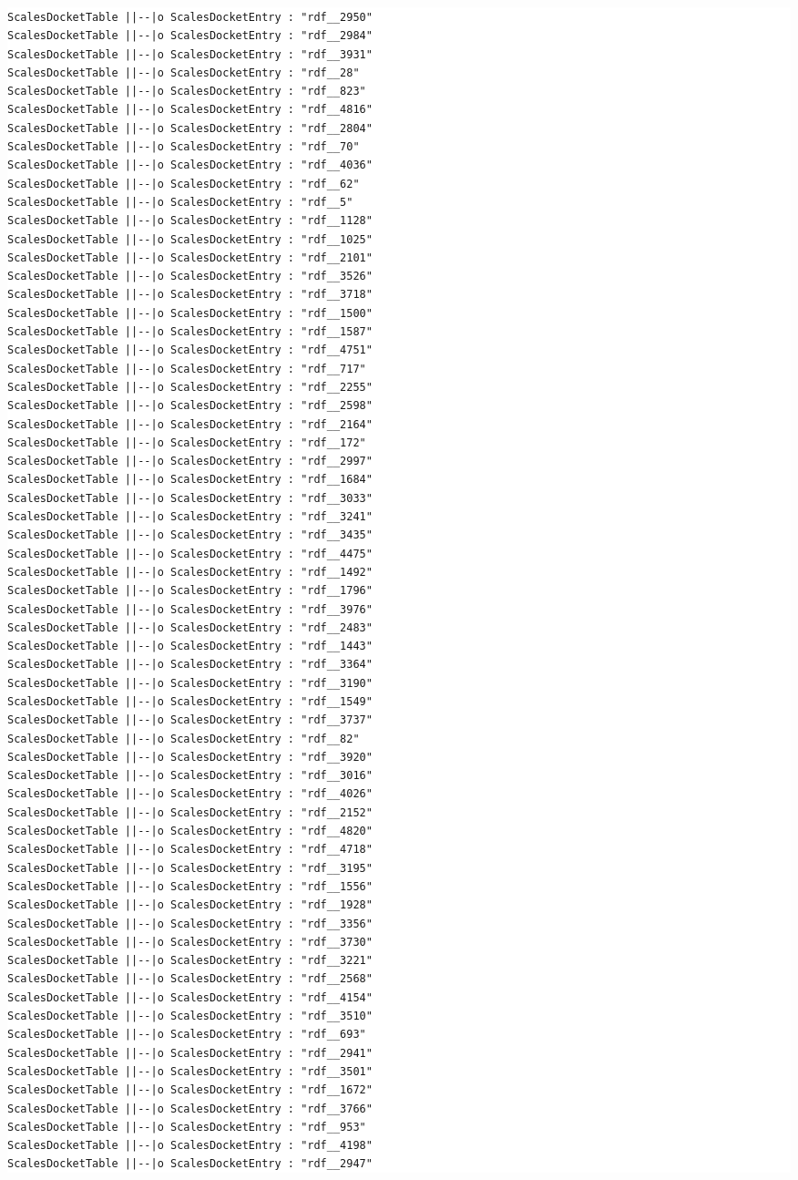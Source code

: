 ```mermaid
ScalesDocketTable ||--|o ScalesDocketEntry : "rdf__2950"
ScalesDocketTable ||--|o ScalesDocketEntry : "rdf__2984"
ScalesDocketTable ||--|o ScalesDocketEntry : "rdf__3931"
ScalesDocketTable ||--|o ScalesDocketEntry : "rdf__28"
ScalesDocketTable ||--|o ScalesDocketEntry : "rdf__823"
ScalesDocketTable ||--|o ScalesDocketEntry : "rdf__4816"
ScalesDocketTable ||--|o ScalesDocketEntry : "rdf__2804"
ScalesDocketTable ||--|o ScalesDocketEntry : "rdf__70"
ScalesDocketTable ||--|o ScalesDocketEntry : "rdf__4036"
ScalesDocketTable ||--|o ScalesDocketEntry : "rdf__62"
ScalesDocketTable ||--|o ScalesDocketEntry : "rdf__5"
ScalesDocketTable ||--|o ScalesDocketEntry : "rdf__1128"
ScalesDocketTable ||--|o ScalesDocketEntry : "rdf__1025"
ScalesDocketTable ||--|o ScalesDocketEntry : "rdf__2101"
ScalesDocketTable ||--|o ScalesDocketEntry : "rdf__3526"
ScalesDocketTable ||--|o ScalesDocketEntry : "rdf__3718"
ScalesDocketTable ||--|o ScalesDocketEntry : "rdf__1500"
ScalesDocketTable ||--|o ScalesDocketEntry : "rdf__1587"
ScalesDocketTable ||--|o ScalesDocketEntry : "rdf__4751"
ScalesDocketTable ||--|o ScalesDocketEntry : "rdf__717"
ScalesDocketTable ||--|o ScalesDocketEntry : "rdf__2255"
ScalesDocketTable ||--|o ScalesDocketEntry : "rdf__2598"
ScalesDocketTable ||--|o ScalesDocketEntry : "rdf__2164"
ScalesDocketTable ||--|o ScalesDocketEntry : "rdf__172"
ScalesDocketTable ||--|o ScalesDocketEntry : "rdf__2997"
ScalesDocketTable ||--|o ScalesDocketEntry : "rdf__1684"
ScalesDocketTable ||--|o ScalesDocketEntry : "rdf__3033"
ScalesDocketTable ||--|o ScalesDocketEntry : "rdf__3241"
ScalesDocketTable ||--|o ScalesDocketEntry : "rdf__3435"
ScalesDocketTable ||--|o ScalesDocketEntry : "rdf__4475"
ScalesDocketTable ||--|o ScalesDocketEntry : "rdf__1492"
ScalesDocketTable ||--|o ScalesDocketEntry : "rdf__1796"
ScalesDocketTable ||--|o ScalesDocketEntry : "rdf__3976"
ScalesDocketTable ||--|o ScalesDocketEntry : "rdf__2483"
ScalesDocketTable ||--|o ScalesDocketEntry : "rdf__1443"
ScalesDocketTable ||--|o ScalesDocketEntry : "rdf__3364"
ScalesDocketTable ||--|o ScalesDocketEntry : "rdf__3190"
ScalesDocketTable ||--|o ScalesDocketEntry : "rdf__1549"
ScalesDocketTable ||--|o ScalesDocketEntry : "rdf__3737"
ScalesDocketTable ||--|o ScalesDocketEntry : "rdf__82"
ScalesDocketTable ||--|o ScalesDocketEntry : "rdf__3920"
ScalesDocketTable ||--|o ScalesDocketEntry : "rdf__3016"
ScalesDocketTable ||--|o ScalesDocketEntry : "rdf__4026"
ScalesDocketTable ||--|o ScalesDocketEntry : "rdf__2152"
ScalesDocketTable ||--|o ScalesDocketEntry : "rdf__4820"
ScalesDocketTable ||--|o ScalesDocketEntry : "rdf__4718"
ScalesDocketTable ||--|o ScalesDocketEntry : "rdf__3195"
ScalesDocketTable ||--|o ScalesDocketEntry : "rdf__1556"
ScalesDocketTable ||--|o ScalesDocketEntry : "rdf__1928"
ScalesDocketTable ||--|o ScalesDocketEntry : "rdf__3356"
ScalesDocketTable ||--|o ScalesDocketEntry : "rdf__3730"
ScalesDocketTable ||--|o ScalesDocketEntry : "rdf__3221"
ScalesDocketTable ||--|o ScalesDocketEntry : "rdf__2568"
ScalesDocketTable ||--|o ScalesDocketEntry : "rdf__4154"
ScalesDocketTable ||--|o ScalesDocketEntry : "rdf__3510"
ScalesDocketTable ||--|o ScalesDocketEntry : "rdf__693"
ScalesDocketTable ||--|o ScalesDocketEntry : "rdf__2941"
ScalesDocketTable ||--|o ScalesDocketEntry : "rdf__3501"
ScalesDocketTable ||--|o ScalesDocketEntry : "rdf__1672"
ScalesDocketTable ||--|o ScalesDocketEntry : "rdf__3766"
ScalesDocketTable ||--|o ScalesDocketEntry : "rdf__953"
ScalesDocketTable ||--|o ScalesDocketEntry : "rdf__4198"
ScalesDocketTable ||--|o ScalesDocketEntry : "rdf__2947"
```